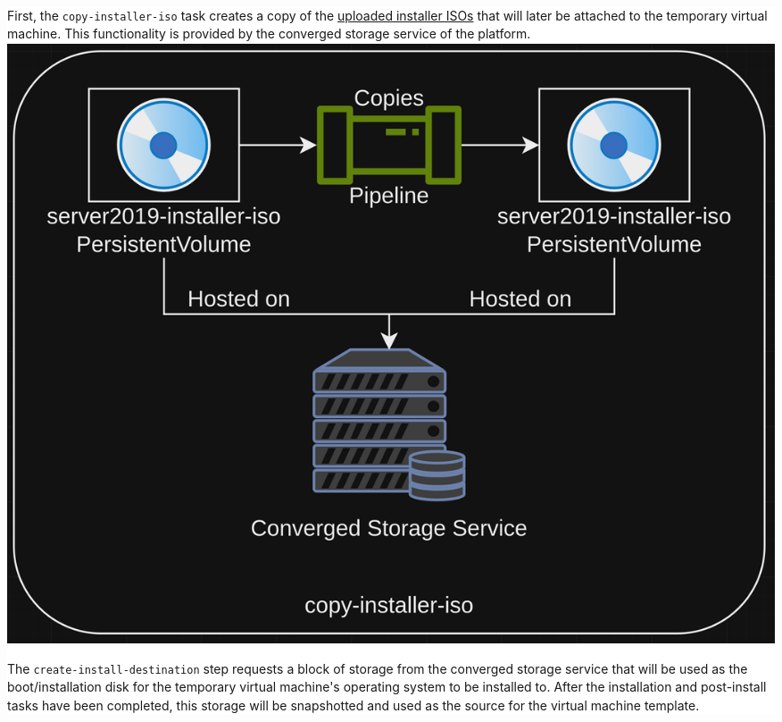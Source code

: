 First, the `copy-installer-iso` task creates a copy of the [uploaded installer ISOs](../../blocks/importing-installer-isos/README.md) that will later be attached to the temporary virtual machine. This functionality is provided by the converged storage service of the platform.
![Copy Installer ISO](./.images/copy-installer-iso.png)

The `create-install-destination` step requests a block of storage from the converged storage service that will be used as the boot/installation disk for the temporary virtual machine's operating system to be installed to. After the installation and post-install tasks have been completed, this storage will be snapshotted and used as the source for the virtual machine template.